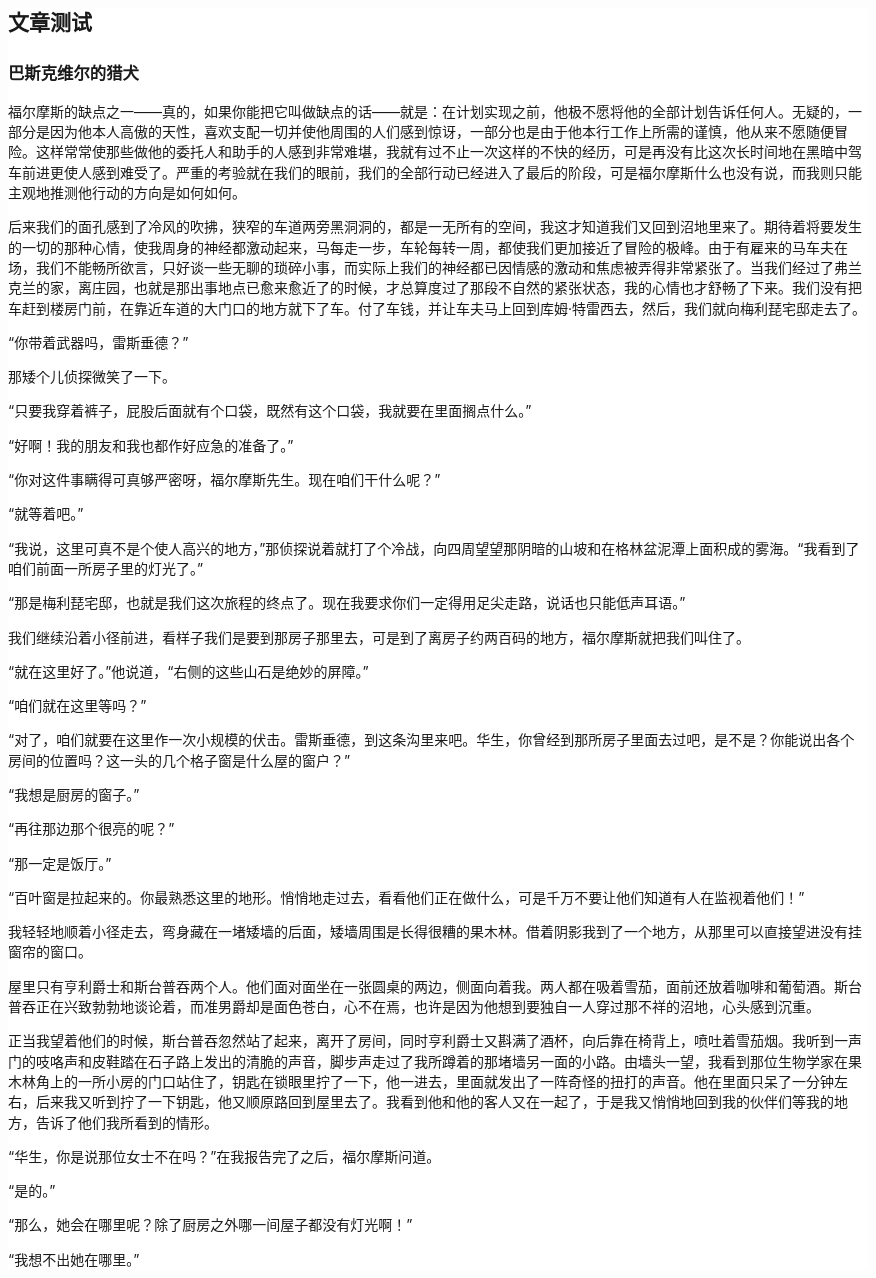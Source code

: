 ## 文章测试

### 巴斯克维尔的猎犬

福尔摩斯的缺点之一——真的，如果你能把它叫做缺点的话——就是：在计划实现之前，他极不愿将他的全部计划告诉任何人。无疑的，一部分是因为他本人高傲的天性，喜欢支配一切并使他周围的人们感到惊讶，一部分也是由于他本行工作上所需的谨慎，他从来不愿随便冒险。这样常常使那些做他的委托人和助手的人感到非常难堪，我就有过不止一次这样的不快的经历，可是再没有比这次长时间地在黑暗中驾车前进更使人感到难受了。严重的考验就在我们的眼前，我们的全部行动已经进入了最后的阶段，可是福尔摩斯什么也没有说，而我则只能主观地推测他行动的方向是如何如何。

后来我们的面孔感到了冷风的吹拂，狭窄的车道两旁黑洞洞的，都是一无所有的空间，我这才知道我们又回到沼地里来了。期待着将要发生的一切的那种心情，使我周身的神经都激动起来，马每走一步，车轮每转一周，都使我们更加接近了冒险的极峰。由于有雇来的马车夫在场，我们不能畅所欲言，只好谈一些无聊的琐碎小事，而实际上我们的神经都已因情感的激动和焦虑被弄得非常紧张了。当我们经过了弗兰克兰的家，离庄园，也就是那出事地点已愈来愈近了的时候，才总算度过了那段不自然的紧张状态，我的心情也才舒畅了下来。我们没有把车赶到楼房门前，在靠近车道的大门口的地方就下了车。付了车钱，并让车夫马上回到库姆·特雷西去，然后，我们就向梅利琵宅邸走去了。

“你带着武器吗，雷斯垂德？”

那矮个儿侦探微笑了一下。

“只要我穿着裤子，屁股后面就有个口袋，既然有这个口袋，我就要在里面搁点什么。”

“好啊！我的朋友和我也都作好应急的准备了。”

“你对这件事瞒得可真够严密呀，福尔摩斯先生。现在咱们干什么呢？”

“就等着吧。”

“我说，这里可真不是个使人高兴的地方，”那侦探说着就打了个冷战，向四周望望那阴暗的山坡和在格林盆泥潭上面积成的雾海。“我看到了咱们前面一所房子里的灯光了。”

“那是梅利琵宅邸，也就是我们这次旅程的终点了。现在我要求你们一定得用足尖走路，说话也只能低声耳语。”

我们继续沿着小径前进，看样子我们是要到那房子那里去，可是到了离房子约两百码的地方，福尔摩斯就把我们叫住了。

“就在这里好了。”他说道，“右侧的这些山石是绝妙的屏障。”

“咱们就在这里等吗？”

“对了，咱们就要在这里作一次小规模的伏击。雷斯垂德，到这条沟里来吧。华生，你曾经到那所房子里面去过吧，是不是？你能说出各个房间的位置吗？这一头的几个格子窗是什么屋的窗户？”

“我想是厨房的窗子。”

“再往那边那个很亮的呢？”

“那一定是饭厅。”

“百叶窗是拉起来的。你最熟悉这里的地形。悄悄地走过去，看看他们正在做什么，可是千万不要让他们知道有人在监视着他们！”

我轻轻地顺着小径走去，弯身藏在一堵矮墙的后面，矮墙周围是长得很糟的果木林。借着阴影我到了一个地方，从那里可以直接望进没有挂窗帘的窗口。

屋里只有亨利爵士和斯台普吞两个人。他们面对面坐在一张圆桌的两边，侧面向着我。两人都在吸着雪茄，面前还放着咖啡和葡萄酒。斯台普吞正在兴致勃勃地谈论着，而准男爵却是面色苍白，心不在焉，也许是因为他想到要独自一人穿过那不祥的沼地，心头感到沉重。

正当我望着他们的时候，斯台普吞忽然站了起来，离开了房间，同时亨利爵士又斟满了酒杯，向后靠在椅背上，喷吐着雪茄烟。我听到一声门的吱咯声和皮鞋踏在石子路上发出的清脆的声音，脚步声走过了我所蹲着的那堵墙另一面的小路。由墙头一望，我看到那位生物学家在果木林角上的一所小房的门口站住了，钥匙在锁眼里拧了一下，他一进去，里面就发出了一阵奇怪的扭打的声音。他在里面只呆了一分钟左右，后来我又听到拧了一下钥匙，他又顺原路回到屋里去了。我看到他和他的客人又在一起了，于是我又悄悄地回到我的伙伴们等我的地方，告诉了他们我所看到的情形。

“华生，你是说那位女士不在吗？”在我报告完了之后，福尔摩斯问道。

“是的。”

“那么，她会在哪里呢？除了厨房之外哪一间屋子都没有灯光啊！”

“我想不出她在哪里。”
